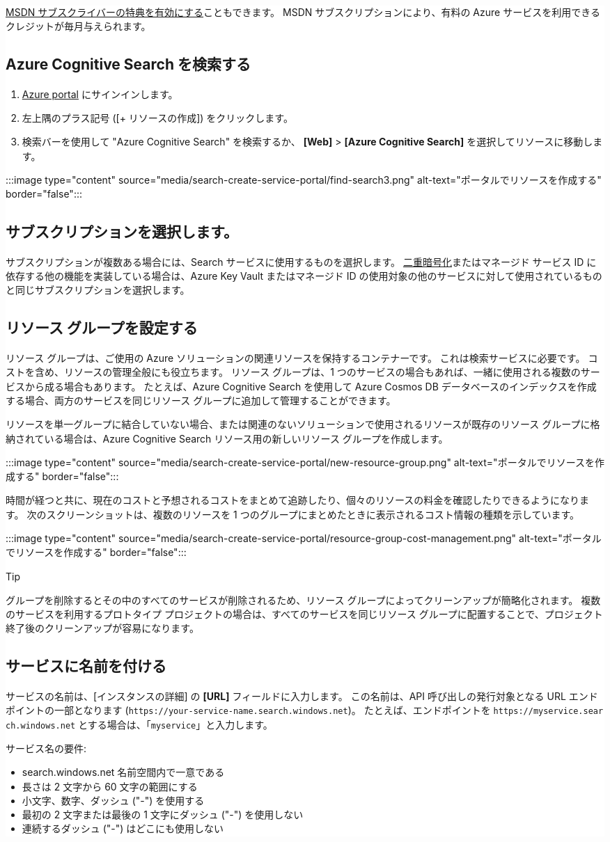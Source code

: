 [MSDN サブスクライバーの特典を有効にする](https://azure.microsoft.com/pricing/member-offers/msdn-benefits-details/?WT.mc_id=A261C142F)こともできます。 MSDN サブスクリプションにより、有料の Azure サービスを利用できるクレジットが毎月与えられます。 

## <a name="find-azure-cognitive-search"></a>Azure Cognitive Search を検索する

1. [Azure portal](https://portal.azure.com/) にサインインします。

1. 左上隅のプラス記号 ([+ リソースの作成]) をクリックします。

1. 検索バーを使用して "Azure Cognitive Search" を検索するか、 **[Web]**  >  **[Azure Cognitive Search]** を選択してリソースに移動します。

:::image type="content" source="media/search-create-service-portal/find-search3.png" alt-text="ポータルでリソースを作成する" border="false":::

## <a name="choose-a-subscription"></a>サブスクリプションを選択します。

サブスクリプションが複数ある場合には、Search サービスに使用するものを選択します。 [二重暗号化](search-security-overview.md#double-encryption)またはマネージド サービス ID に依存する他の機能を実装している場合は、Azure Key Vault またはマネージド ID の使用対象の他のサービスに対して使用されているものと同じサブスクリプションを選択します。

## <a name="set-a-resource-group"></a>リソース グループを設定する

リソース グループは、ご使用の Azure ソリューションの関連リソースを保持するコンテナーです。 これは検索サービスに必要です。 コストを含め、リソースの管理全般にも役立ちます。 リソース グループは、1 つのサービスの場合もあれば、一緒に使用される複数のサービスから成る場合もあります。 たとえば、Azure Cognitive Search を使用して Azure Cosmos DB データベースのインデックスを作成する場合、両方のサービスを同じリソース グループに追加して管理することができます。 

リソースを単一グループに結合していない場合、または関連のないソリューションで使用されるリソースが既存のリソース グループに格納されている場合は、Azure Cognitive Search リソース用の新しいリソース グループを作成します。 

:::image type="content" source="media/search-create-service-portal/new-resource-group.png" alt-text="ポータルでリソースを作成する" border="false":::

時間が経つと共に、現在のコストと予想されるコストをまとめて追跡したり、個々のリソースの料金を確認したりできるようになります。 次のスクリーンショットは、複数のリソースを 1 つのグループにまとめたときに表示されるコスト情報の種類を示しています。

:::image type="content" source="media/search-create-service-portal/resource-group-cost-management.png" alt-text="ポータルでリソースを作成する" border="false":::

> [!TIP]
> グループを削除するとその中のすべてのサービスが削除されるため、リソース グループによってクリーンアップが簡略化されます。 複数のサービスを利用するプロトタイプ プロジェクトの場合は、すべてのサービスを同じリソース グループに配置することで、プロジェクト終了後のクリーンアップが容易になります。

## <a name="name-the-service"></a>サービスに名前を付ける

サービスの名前は、[インスタンスの詳細] の **[URL]** フィールドに入力します。 この名前は、API 呼び出しの発行対象となる URL エンドポイントの一部となります (`https://your-service-name.search.windows.net`)。 たとえば、エンドポイントを `https://myservice.search.windows.net` とする場合は、「`myservice`」と入力します。

サービス名の要件:

* search.windows.net 名前空間内で一意である
* 長さは 2 文字から 60 文字の範囲にする
* 小文字、数字、ダッシュ ("-") を使用する
* 最初の 2 文字または最後の 1 文字にダッシュ ("-") を使用しない
* 連続するダッシュ ("-") はどこにも使用しない
